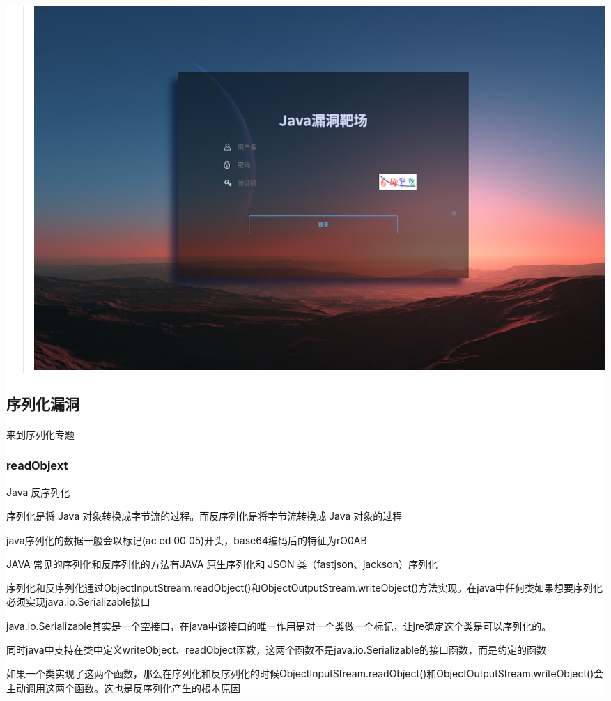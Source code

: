 > ![image-20250817204917444](./images/Java反序列化/image-20250817204917444.png)



## 序列化漏洞

来到序列化专题

### readObjext

Java 反序列化

序列化是将 Java 对象转换成字节流的过程。而反序列化是将字节流转换成 Java 对象的过程

java序列化的数据一般会以标记(ac ed 00 05)开头，base64编码后的特征为rO0AB

JAVA 常见的序列化和反序列化的方法有JAVA 原生序列化和 JSON 类（fastjson、jackson）序列化

序列化和反序列化通过ObjectInputStream.readObject()和ObjectOutputStream.writeObject()方法实现。在java中任何类如果想要序列化必须实现java.io.Serializable接口

java.io.Serializable其实是一个空接口，在java中该接口的唯一作用是对一个类做一个标记，让jre确定这个类是可以序列化的。

同时java中支持在类中定义writeObject、readObject函数，这两个函数不是java.io.Serializable的接口函数，而是约定的函数

如果一个类实现了这两个函数，那么在序列化和反序列化的时候ObjectInputStream.readObject()和ObjectOutputStream.writeObject()会主动调用这两个函数。这也是反序列化产生的根本原因
